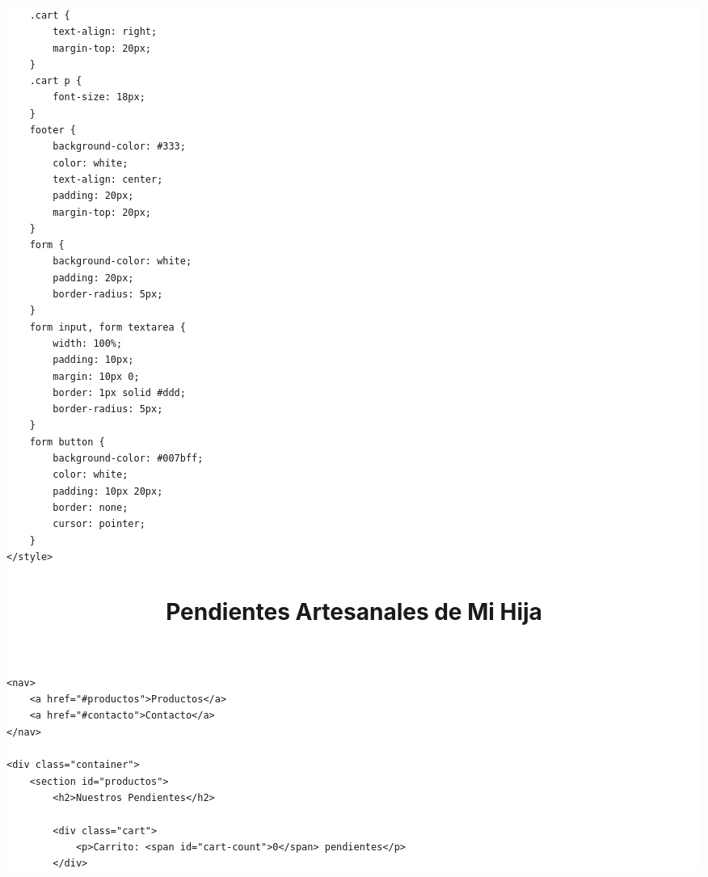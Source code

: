         .cart {
            text-align: right;
            margin-top: 20px;
        }
        .cart p {
            font-size: 18px;
        }
        footer {
            background-color: #333;
            color: white;
            text-align: center;
            padding: 20px;
            margin-top: 20px;
        }
        form {
            background-color: white;
            padding: 20px;
            border-radius: 5px;
        }
        form input, form textarea {
            width: 100%;
            padding: 10px;
            margin: 10px 0;
            border: 1px solid #ddd;
            border-radius: 5px;
        }
        form button {
            background-color: #007bff;
            color: white;
            padding: 10px 20px;
            border: none;
            cursor: pointer;
        }
    </style>
</head>
<body>
    <header>
        <h1>Pendientes Artesanales de Mi Hija</h1>
    </header>

    <nav>
        <a href="#productos">Productos</a>
        <a href="#contacto">Contacto</a>
    </nav>

    <div class="container">
        <section id="productos">
            <h2>Nuestros Pendientes</h2>

            <div class="cart">
                <p>Carrito: <span id="cart-count">0</span> pendientes</p>
            </div>
